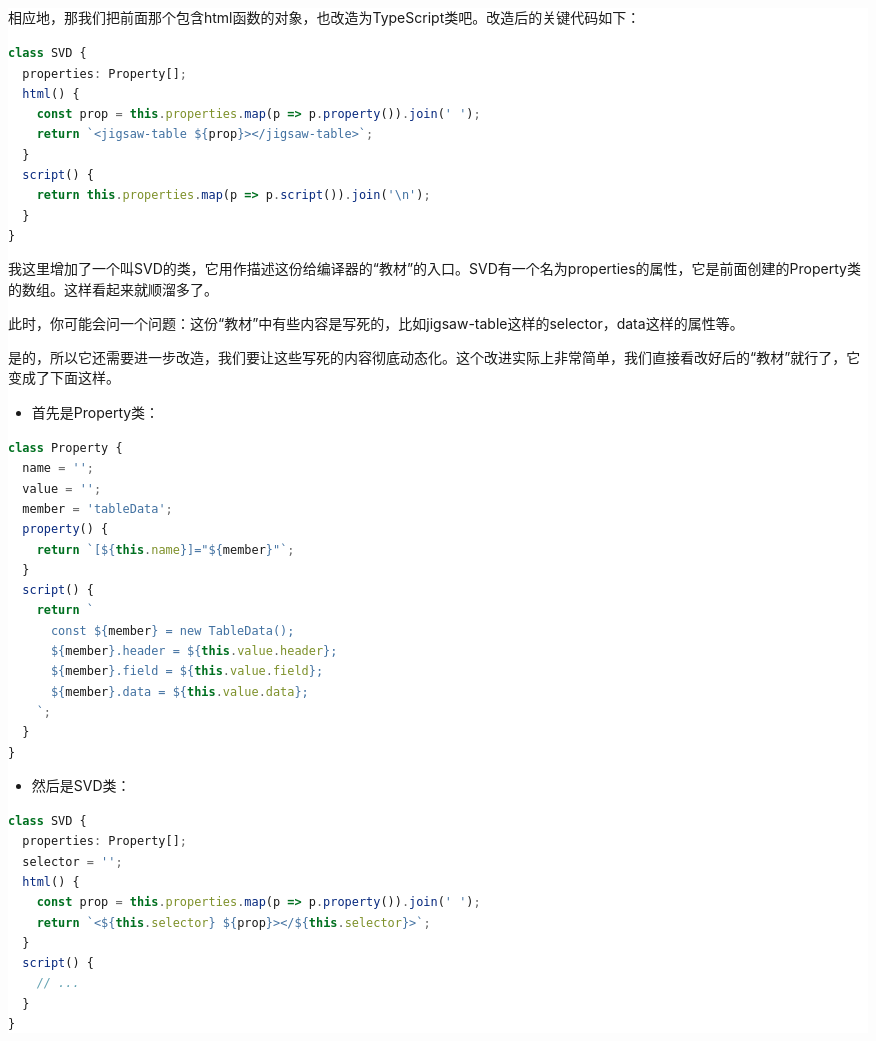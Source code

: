 相应地，那我们把前面那个包含html函数的对象，也改造为TypeScript类吧。改造后的关键代码如下：

```typescript
class SVD {
  properties: Property[];
  html() {
    const prop = this.properties.map(p => p.property()).join(' ');
    return `<jigsaw-table ${prop}></jigsaw-table>`;
  }
  script() {
    return this.properties.map(p => p.script()).join('\n');
  }
}

```

我这里增加了一个叫SVD的类，它用作描述这份给编译器的“教材”的入口。SVD有一个名为properties的属性，它是前面创建的Property类的数组。这样看起来就顺溜多了。

此时，你可能会问一个问题：这份“教材”中有些内容是写死的，比如jigsaw-table这样的selector，data这样的属性等。

是的，所以它还需要进一步改造，我们要让这些写死的内容彻底动态化。这个改进实际上非常简单，我们直接看改好后的“教材”就行了，它变成了下面这样。

*   首先是Property类：

```typescript
class Property {
  name = '';
  value = '';
  member = 'tableData';
  property() {
    return `[${this.name}]="${member}"`;
  }
  script() {
    return `
      const ${member} = new TableData();
      ${member}.header = ${this.value.header};
      ${member}.field = ${this.value.field};
      ${member}.data = ${this.value.data};
    `;
  }
}

```

*   然后是SVD类：

```typescript
class SVD {
  properties: Property[];
  selector = '';
  html() {
    const prop = this.properties.map(p => p.property()).join(' ');
    return `<${this.selector} ${prop}></${this.selector}>`;
  }
  script() {
    // ...
  }
}

```
